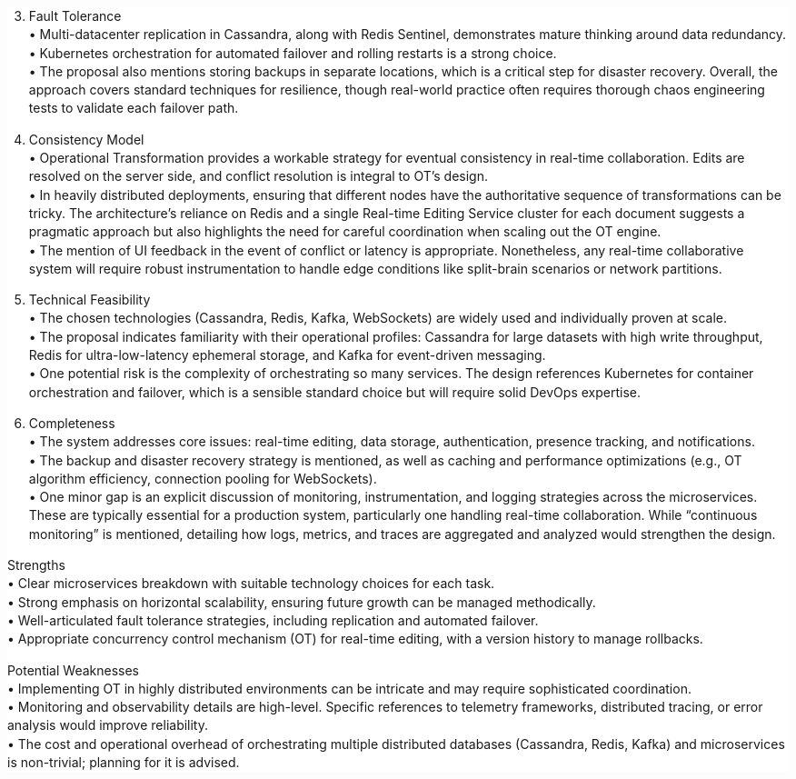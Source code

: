 3) Fault Tolerance  
• Multi-datacenter replication in Cassandra, along with Redis Sentinel, demonstrates mature thinking around data redundancy.  
• Kubernetes orchestration for automated failover and rolling restarts is a strong choice.  
• The proposal also mentions storing backups in separate locations, which is a critical step for disaster recovery. Overall, the approach covers standard techniques for resilience, though real-world practice often requires thorough chaos engineering tests to validate each failover path.

4) Consistency Model  
• Operational Transformation provides a workable strategy for eventual consistency in real-time collaboration. Edits are resolved on the server side, and conflict resolution is integral to OT’s design.  
• In heavily distributed deployments, ensuring that different nodes have the authoritative sequence of transformations can be tricky. The architecture’s reliance on Redis and a single Real-time Editing Service cluster for each document suggests a pragmatic approach but also highlights the need for careful coordination when scaling out the OT engine.  
• The mention of UI feedback in the event of conflict or latency is appropriate. Nonetheless, any real-time collaborative system will require robust instrumentation to handle edge conditions like split-brain scenarios or network partitions.

5) Technical Feasibility  
• The chosen technologies (Cassandra, Redis, Kafka, WebSockets) are widely used and individually proven at scale.  
• The proposal indicates familiarity with their operational profiles: Cassandra for large datasets with high write throughput, Redis for ultra-low-latency ephemeral storage, and Kafka for event-driven messaging.  
• One potential risk is the complexity of orchestrating so many services. The design references Kubernetes for container orchestration and failover, which is a sensible standard choice but will require solid DevOps expertise.

6) Completeness  
• The system addresses core issues: real-time editing, data storage, authentication, presence tracking, and notifications.  
• The backup and disaster recovery strategy is mentioned, as well as caching and performance optimizations (e.g., OT algorithm efficiency, connection pooling for WebSockets).  
• One minor gap is an explicit discussion of monitoring, instrumentation, and logging strategies across the microservices. These are typically essential for a production system, particularly one handling real-time collaboration. While “continuous monitoring” is mentioned, detailing how logs, metrics, and traces are aggregated and analyzed would strengthen the design.

Strengths  
• Clear microservices breakdown with suitable technology choices for each task.  
• Strong emphasis on horizontal scalability, ensuring future growth can be managed methodically.  
• Well-articulated fault tolerance strategies, including replication and automated failover.  
• Appropriate concurrency control mechanism (OT) for real-time editing, with a version history to manage rollbacks.

Potential Weaknesses  
• Implementing OT in highly distributed environments can be intricate and may require sophisticated coordination.  
• Monitoring and observability details are high-level. Specific references to telemetry frameworks, distributed tracing, or error analysis would improve reliability.  
• The cost and operational overhead of orchestrating multiple distributed databases (Cassandra, Redis, Kafka) and microservices is non-trivial; planning for it is advised.
